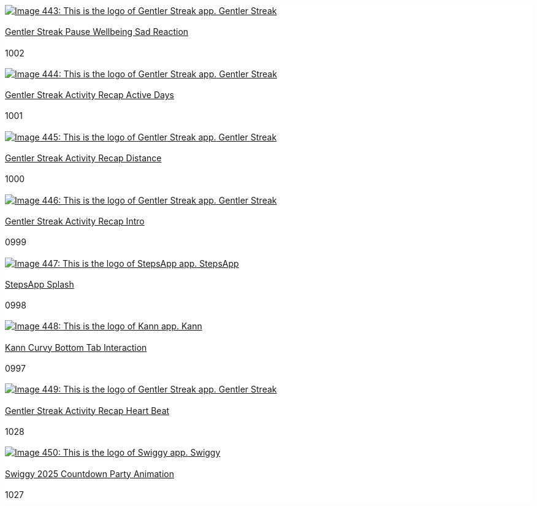 [![Image 443: This is the logo of Gentler Streak app.](https://framerusercontent.com/images/AsfOQvsSib0ZxaRHnbfmYql8DQ.png) Gentler Streak](https://60fps.design/apps/gentler-streak)

[Gentler Streak Pause Wellbeing Sad Reaction](https://60fps.design/shots/gentler-streak-pause-wellbeing-sad-reaction)

1002

[![Image 444: This is the logo of Gentler Streak app.](https://framerusercontent.com/images/AsfOQvsSib0ZxaRHnbfmYql8DQ.png) Gentler Streak](https://60fps.design/apps/gentler-streak)

[Gentler Streak Activity Recap Active Days](https://60fps.design/shots/gentler-streak-activity-recap-active-days)

1001

[![Image 445: This is the logo of Gentler Streak app.](https://framerusercontent.com/images/AsfOQvsSib0ZxaRHnbfmYql8DQ.png) Gentler Streak](https://60fps.design/apps/gentler-streak)

[Gentler Streak Activity Recap Distance](https://60fps.design/shots/gentler-streak-activity-recap-distance)

1000

[![Image 446: This is the logo of Gentler Streak app.](https://framerusercontent.com/images/AsfOQvsSib0ZxaRHnbfmYql8DQ.png) Gentler Streak](https://60fps.design/apps/gentler-streak)

[Gentler Streak Activity Recap Intro](https://60fps.design/shots/gentler-streak-activity-recap-intro)

0999

[![Image 447: This is the logo of StepsApp app.](https://framerusercontent.com/images/iZSxsWwZiXwfvuANcFDRyCZVq2o.png) StepsApp](https://60fps.design/apps/stepsapp)

[StepsApp Splash](https://60fps.design/shots/stepsapp-splash)

0998

[![Image 448: This is the logo of Kann app.](https://framerusercontent.com/images/Z6cje6DCHvYAwuAeWfGx7qZ5q4E.jpg) Kann](https://60fps.design/apps/kann)

[Kann Curvy Bottom Tab Interaction](https://60fps.design/shots/kann-curvy-bottom-tab-interaction)

0997

[![Image 449: This is the logo of Gentler Streak app.](https://framerusercontent.com/images/AsfOQvsSib0ZxaRHnbfmYql8DQ.png) Gentler Streak](https://60fps.design/apps/gentler-streak)

[Gentler Streak Activity Recap Heart Beat](https://60fps.design/shots/gentler-streak-activity-recap-heart-beat)

1028

[![Image 450: This is the logo of Swiggy app.](https://framerusercontent.com/images/FBlg8PXHwEBaJLi0npF6RCvFXw.png) Swiggy](https://60fps.design/apps/swiggy)

[Swiggy 2025 Countdown Party Animation](https://60fps.design/shots/swiggy-2025-countdown-party-animation)

1027
